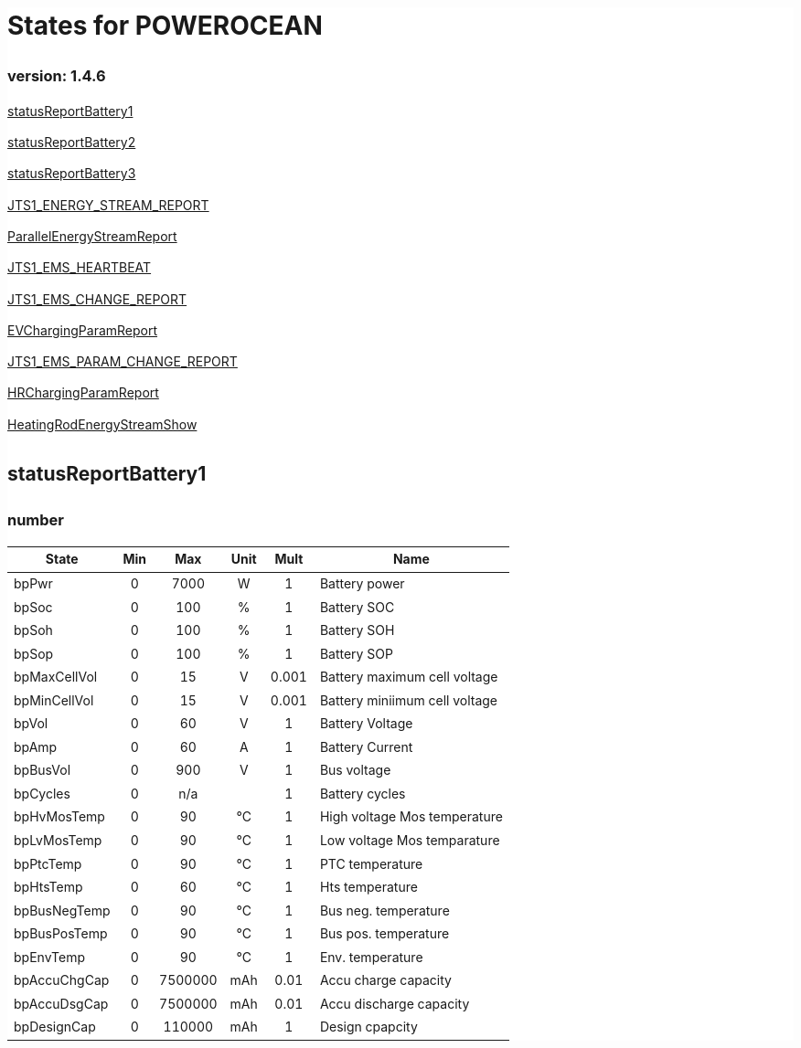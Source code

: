 # States for  POWEROCEAN
### version: 1.4.6

[statusReportBattery1](#statusReportBattery1)

[statusReportBattery2](#statusReportBattery2)

[statusReportBattery3](#statusReportBattery3)

[JTS1_ENERGY_STREAM_REPORT](#JTS1_ENERGY_STREAM_REPORT)

[ParallelEnergyStreamReport](#ParallelEnergyStreamReport)

[JTS1_EMS_HEARTBEAT](#JTS1_EMS_HEARTBEAT)

[JTS1_EMS_CHANGE_REPORT](#JTS1_EMS_CHANGE_REPORT)

[EVChargingParamReport](#EVChargingParamReport)

[JTS1_EMS_PARAM_CHANGE_REPORT](#JTS1_EMS_PARAM_CHANGE_REPORT)

[HRChargingParamReport](#HRChargingParamReport)

[HeatingRodEnergyStreamShow](#HeatingRodEnergyStreamShow)



## statusReportBattery1

### number
| State  |      Min     |      Max     |  Unit |  Mult |  Name |
|----------|:-------------:|:-------------:|:------:|:-----:|-----|
|bpPwr|0 | 7000 | W | 1 |  Battery power |
|bpSoc|0 | 100 | % | 1 |  Battery SOC |
|bpSoh|0 | 100 | % | 1 |  Battery SOH |
|bpSop|0 | 100 | % | 1 |  Battery SOP |
|bpMaxCellVol|0 | 15 | V | 0.001 |  Battery maximum cell voltage |
|bpMinCellVol|0 | 15 | V | 0.001 |  Battery miniimum cell voltage |
|bpVol|0 | 60 | V | 1 |  Battery Voltage |
|bpAmp|0 | 60 | A | 1 |  Battery Current |
|bpBusVol|0 | 900 | V | 1 |  Bus voltage |
|bpCycles|0 |  n/a |  | 1 |  Battery cycles |
|bpHvMosTemp|0 | 90 | °C | 1 |  High voltage Mos temperature |
|bpLvMosTemp|0 | 90 | °C | 1 |  Low voltage Mos temparature |
|bpPtcTemp|0 | 90 | °C | 1 |  PTC temperature |
|bpHtsTemp|0 | 60 | °C | 1 |  Hts temperature |
|bpBusNegTemp|0 | 90 | °C | 1 |  Bus neg. temperature |
|bpBusPosTemp|0 | 90 | °C | 1 |  Bus pos. temperature |
|bpEnvTemp|0 | 90 | °C | 1 |  Env. temperature |
|bpAccuChgCap|0 | 7500000 | mAh | 0.01 |  Accu charge capacity |
|bpAccuDsgCap|0 | 7500000 | mAh | 0.01 |  Accu discharge capacity |
|bpDesignCap|0 | 110000 | mAh | 1 |  Design cpapcity |